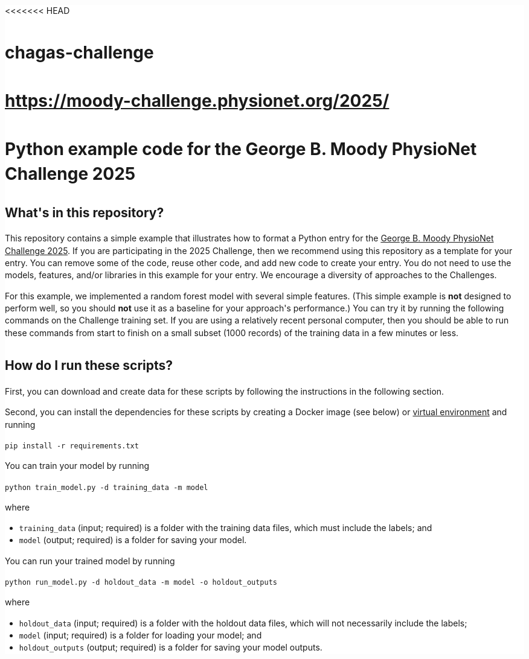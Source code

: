 <<<<<<< HEAD
# chagas-challenge
https://moody-challenge.physionet.org/2025/
=======
# Python example code for the George B. Moody PhysioNet Challenge 2025

## What's in this repository?

This repository contains a simple example that illustrates how to format a Python entry for the [George B. Moody PhysioNet Challenge 2025](https://physionetchallenges.org/2025/). If you are participating in the 2025 Challenge, then we recommend using this repository as a template for your entry. You can remove some of the code, reuse other code, and add new code to create your entry. You do not need to use the models, features, and/or libraries in this example for your entry. We encourage a diversity of approaches to the Challenges.

For this example, we implemented a random forest model with several simple features. (This simple example is **not** designed to perform well, so you should **not** use it as a baseline for your approach's performance.) You can try it by running the following commands on the Challenge training set. If you are using a relatively recent personal computer, then you should be able to run these commands from start to finish on a small subset (1000 records) of the training data in a few minutes or less.

## How do I run these scripts?

First, you can download and create data for these scripts by following the instructions in the following section.

Second, you can install the dependencies for these scripts by creating a Docker image (see below) or [virtual environment](https://docs.python.org/3/library/venv.html) and running

    pip install -r requirements.txt

You can train your model by running

    python train_model.py -d training_data -m model

where

- `training_data` (input; required) is a folder with the training data files, which must include the labels; and
- `model` (output; required) is a folder for saving your model.

You can run your trained model by running

    python run_model.py -d holdout_data -m model -o holdout_outputs

where

- `holdout_data` (input; required) is a folder with the holdout data files, which will not necessarily include the labels;
- `model` (input; required) is a folder for loading your model; and
- `holdout_outputs` (output; required) is a folder for saving your model outputs.
